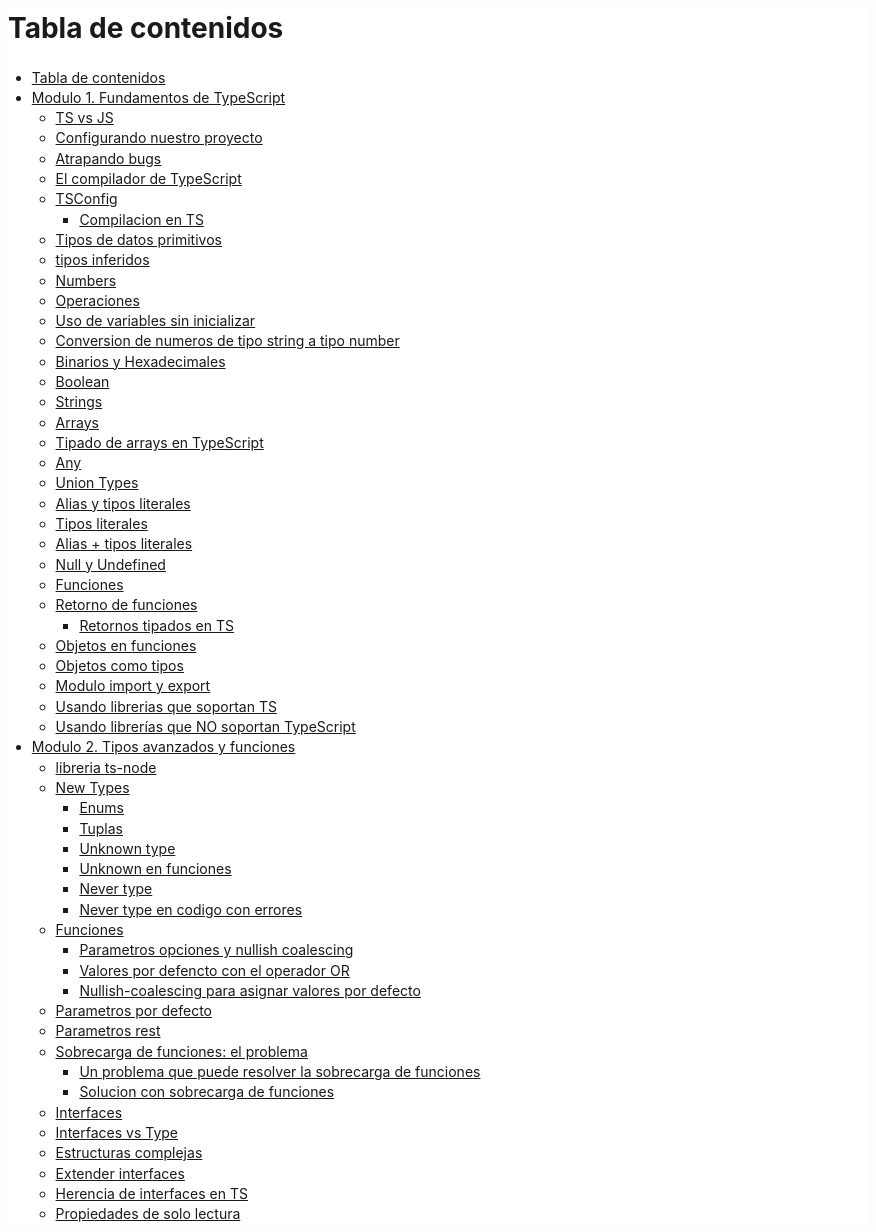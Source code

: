 # Tabla de contenidos

- [Tabla de contenidos](#tabla-de-contenidos)
- [Modulo 1. Fundamentos de TypeScript](#modulo-1-fundamentos-de-typescript)
  - [TS vs JS](#ts-vs-js)
  - [Configurando nuestro proyecto](#configurando-nuestro-proyecto)
  - [Atrapando bugs](#atrapando-bugs)
  - [El compilador de TypeScript](#el-compilador-de-typescript)
  - [TSConfig](#tsconfig)
    - [Compilacion en TS](#compilacion-en-ts)
  - [Tipos de datos primitivos](#tipos-de-datos-primitivos)
  - [tipos inferidos](#tipos-inferidos)
  - [Numbers](#numbers)
  - [Operaciones](#operaciones)
  - [Uso de variables sin inicializar](#uso-de-variables-sin-inicializar)
  - [Conversion de numeros de tipo string a tipo number](#conversion-de-numeros-de-tipo-string-a-tipo-number)
  - [Binarios y Hexadecimales](#binarios-y-hexadecimales)
  - [Boolean](#boolean)
  - [Strings](#strings)
  - [Arrays](#arrays)
  - [Tipado de arrays en TypeScript](#tipado-de-arrays-en-typescript)
  - [Any](#any)
  - [Union Types](#union-types)
  - [Alias y tipos literales](#alias-y-tipos-literales)
  - [Tipos literales](#tipos-literales)
  - [Alias + tipos literales](#alias--tipos-literales)
  - [Null y Undefined](#null-y-undefined)
  - [Funciones](#funciones)
  - [Retorno de funciones](#retorno-de-funciones)
    - [Retornos tipados en TS](#retornos-tipados-en-ts)
  - [Objetos en funciones](#objetos-en-funciones)
  - [Objetos como tipos](#objetos-como-tipos)
  - [Modulo import y export](#modulo-import-y-export)
  - [Usando librerias que soportan TS](#usando-librerias-que-soportan-ts)
  - [Usando librerías que NO soportan TypeScript](#usando-librerías-que-no-soportan-typescript)
- [Modulo 2. Tipos avanzados y funciones](#modulo-2-tipos-avanzados-y-funciones)
  - [libreria ts-node](#libreria-ts-node)
  - [New Types](#new-types)
    - [Enums](#enums)
    - [Tuplas](#tuplas)
    - [Unknown type](#unknown-type)
    - [Unknown en funciones](#unknown-en-funciones)
    - [Never type](#never-type)
    - [Never type en codigo con errores](#never-type-en-codigo-con-errores)
  - [Funciones](#funciones-1)
    - [Parametros opciones y nullish coalescing](#parametros-opciones-y-nullish-coalescing)
    - [Valores por defencto con el operador OR](#valores-por-defencto-con-el-operador-or)
    - [Nullish-coalescing para asignar valores por defecto](#nullish-coalescing-para-asignar-valores-por-defecto)
  - [Parametros por defecto](#parametros-por-defecto)
  - [Parametros rest](#parametros-rest)
  - [Sobrecarga de funciones: el problema](#sobrecarga-de-funciones-el-problema)
    - [Un problema que puede resolver la sobrecarga de funciones](#un-problema-que-puede-resolver-la-sobrecarga-de-funciones)
    - [Solucion con sobrecarga de funciones](#solucion-con-sobrecarga-de-funciones)
  - [Interfaces](#interfaces)
  - [Interfaces vs Type](#interfaces-vs-type)
  - [Estructuras complejas](#estructuras-complejas)
  - [Extender interfaces](#extender-interfaces)
  - [Herencia de interfaces en TS](#herencia-de-interfaces-en-ts)
  - [Propiedades de solo lectura](#propiedades-de-solo-lectura)